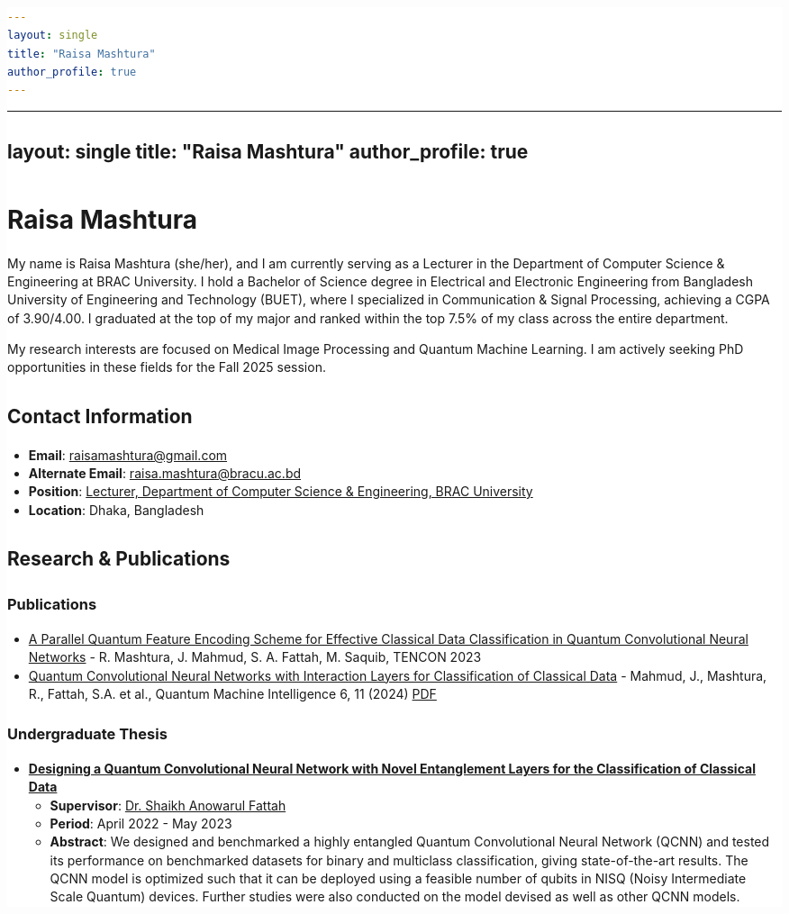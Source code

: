 ```yaml
---
layout: single
title: "Raisa Mashtura"
author_profile: true
---
```


---
layout: single
title: "Raisa Mashtura"
author_profile: true
---


# Raisa Mashtura

My name is Raisa Mashtura (she/her), and I am currently serving as a Lecturer in the Department of Computer Science & Engineering at BRAC University. I hold a Bachelor of Science degree in Electrical and Electronic Engineering from Bangladesh University of Engineering and Technology (BUET), where I specialized in Communication & Signal Processing, achieving a CGPA of 3.90/4.00. I graduated at the top of my major and ranked within the top 7.5% of my class across the entire department.

My research interests are focused on Medical Image Processing and Quantum Machine Learning. I am actively seeking PhD opportunities in these fields for the Fall 2025 session.

## Contact Information

- **Email**: [raisamashtura@gmail.com](mailto:raisamashtura@gmail.com)
- **Alternate Email**: [raisa.mashtura@bracu.ac.bd](mailto:raisa.mashtura@bracu.ac.bd)
- **Position**: [Lecturer, Department of Computer Science & Engineering, BRAC University](https://cse.sds.bracu.ac.bd/faculty_profile/131/raisa_mashtura)
- **Location**: Dhaka, Bangladesh

## Research & Publications

### Publications
- [A Parallel Quantum Feature Encoding Scheme for Effective Classical Data Classification in Quantum Convolutional Neural Networks](https://doi.org/10.1109/TENCON58879.2023.10322543) - R. Mashtura, J. Mahmud, S. A. Fattah, M. Saquib, TENCON 2023
- [Quantum Convolutional Neural Networks with Interaction Layers for Classification of Classical Data](https://doi.org/10.1007/s42484-024-00145-4) - Mahmud, J., Mashtura, R., Fattah, S.A. et al., Quantum Machine Intelligence 6, 11 (2024) [PDF](https://arxiv.org/pdf/2307.11792)

### Undergraduate Thesis
- **[Designing a Quantum Convolutional Neural Network with Novel Entanglement Layers for the Classification of Classical Data](https://arxiv.org/pdf/2307.11792)**
  - **Supervisor**: [Dr. Shaikh Anowarul Fattah](https://scholar.google.com/citations?user=qDG3vBUAAAAJ&hl=en)
  - **Period**: April 2022 - May 2023
  - **Abstract**: We designed and benchmarked a highly entangled Quantum Convolutional Neural Network (QCNN) and tested its performance on benchmarked datasets for binary and multiclass classification, giving state-of-the-art results. The QCNN model is optimized such that it can be deployed using a feasible number of qubits in NISQ (Noisy Intermediate Scale Quantum) devices. Further studies were also conducted on the model devised as well as other QCNN models.
